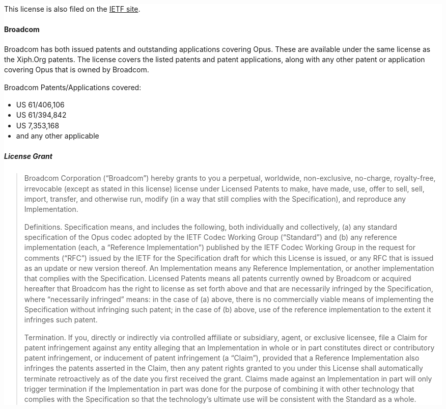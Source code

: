 This license is also filed on the [IETF site](https://datatracker.ietf.org/ipr/1524/).

#### Broadcom

Broadcom has both issued patents and outstanding applications covering
Opus. These are available under the same license as the Xiph.Org
patents. The license covers the listed patents and patent applications,
along with any other patent or application covering Opus that is owned
by Broadcom.

Broadcom Patents/Applications covered:

- US 61/406,106
- US 61/394,842
- US 7,353,168
- and any other applicable

##### License Grant

> Broadcom Corporation (“Broadcom”) hereby grants to you a perpetual,
> worldwide, non-exclusive, no-charge, royalty-free, irrevocable (except
> as stated in this license) license under Licensed Patents to make,
> have made, use, offer to sell, sell, import, transfer, and otherwise
> run, modify (in a way that still complies with the Specification), and
> reproduce any Implementation.
>
> Definitions. Specification means, and includes the following, both
> individually and collectively, (a) any standard specification of the
> Opus codec adopted by the IETF Codec Working Group (“Standard”) and
> (b) any reference implementation (each, a “Reference Implementation”)
> published by the IETF Codec Working Group in the request for comments
> (“RFC”) issued by the IETF for the Specification draft for which this
> License is issued, or any RFC that is issued as an update or new
> version thereof. An Implementation means any Reference Implementation,
> or another implementation that complies with the Specification.
> Licensed Patents means all patents currently owned by Broadcom or
> acquired hereafter that Broadcom has the right to license as set forth
> above and that are necessarily infringed by the Specification, where
> “necessarily infringed” means: in the case of (a) above, there is no
> commercially viable means of implementing the Specification without
> infringing such patent; in the case of (b) above, use of the reference
> implementation to the extent it infringes such patent.
>
> Termination. If you, directly or indirectly via controlled affiliate
> or subsidiary, agent, or exclusive licensee, file a Claim for patent
> infringement against any entity alleging that an Implementation in
> whole or in part constitutes direct or contributory patent
> infringement, or inducement of patent infringement (a “Claim”),
> provided that a Reference Implementation also infringes the patents
> asserted in the Claim, then any patent rights granted to you under
> this License shall automatically terminate retroactively as of the
> date you first received the grant. Claims made against an
> Implementation in part will only trigger termination if the
> Implementation in part was done for the purpose of combining it with
> other technology that complies with the Specification so that the
> technology’s ultimate use will be consistent with the Standard as a
> whole.
